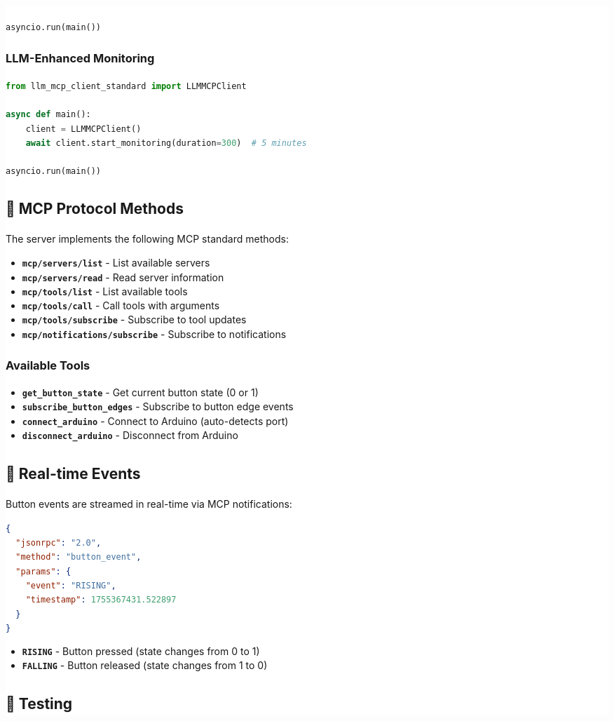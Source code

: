 ```python

asyncio.run(main())
```

### LLM-Enhanced Monitoring
```python
from llm_mcp_client_standard import LLMMCPClient

async def main():
    client = LLMMCPClient()
    await client.start_monitoring(duration=300)  # 5 minutes

asyncio.run(main())
```

## 🔧 MCP Protocol Methods

The server implements the following MCP standard methods:

- **`mcp/servers/list`** - List available servers
- **`mcp/servers/read`** - Read server information
- **`mcp/tools/list`** - List available tools
- **`mcp/tools/call`** - Call tools with arguments
- **`mcp/tools/subscribe`** - Subscribe to tool updates
- **`mcp/notifications/subscribe`** - Subscribe to notifications

### Available Tools

- **`get_button_state`** - Get current button state (0 or 1)
- **`subscribe_button_edges`** - Subscribe to button edge events
- **`connect_arduino`** - Connect to Arduino (auto-detects port)
- **`disconnect_arduino`** - Disconnect from Arduino

## 📡 Real-time Events

Button events are streamed in real-time via MCP notifications:

```json
{
  "jsonrpc": "2.0",
  "method": "button_event",
  "params": {
    "event": "RISING",
    "timestamp": 1755367431.522897
  }
}
```

- **`RISING`** - Button pressed (state changes from 0 to 1)
- **`FALLING`** - Button released (state changes from 1 to 0)

## 🧪 Testing
